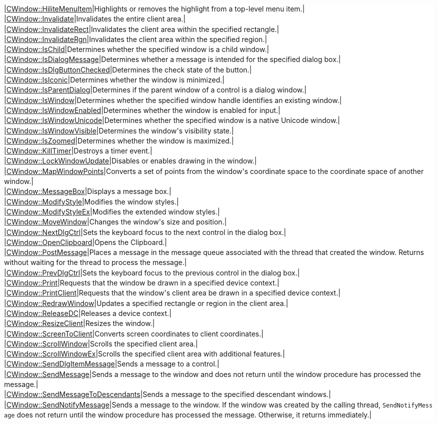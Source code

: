 |[CWindow::HiliteMenuItem](../vs140/cwindow--hilitemenuitem.md)|Highlights or removes the highlight from a top-level menu item.|  
|[CWindow::Invalidate](../vs140/cwindow--invalidate.md)|Invalidates the entire client area.|  
|[CWindow::InvalidateRect](../vs140/cwindow--invalidaterect.md)|Invalidates the client area within the specified rectangle.|  
|[CWindow::InvalidateRgn](../vs140/cwindow--invalidatergn.md)|Invalidates the client area within the specified region.|  
|[CWindow::IsChild](../vs140/cwindow--ischild.md)|Determines whether the specified window is a child window.|  
|[CWindow::IsDialogMessage](../vs140/cwindow--isdialogmessage.md)|Determines whether a message is intended for the specified dialog box.|  
|[CWindow::IsDlgButtonChecked](../vs140/cwindow--isdlgbuttonchecked.md)|Determines the check state of the button.|  
|[CWindow::IsIconic](../vs140/cwindow--isiconic.md)|Determines whether the window is minimized.|  
|[CWindow::IsParentDialog](../vs140/cwindow--isparentdialog.md)|Determines if the parent window of a control is a dialog window.|  
|[CWindow::IsWindow](../vs140/cwindow--iswindow.md)|Determines whether the specified window handle identifies an existing window.|  
|[CWindow::IsWindowEnabled](../vs140/cwindow--iswindowenabled.md)|Determines whether the window is enabled for input.|  
|[CWindow::IsWindowUnicode](../vs140/cwindow--iswindowunicode.md)|Determines whether the specified window is a native Unicode window.|  
|[CWindow::IsWindowVisible](../vs140/cwindow--iswindowvisible.md)|Determines the window's visibility state.|  
|[CWindow::IsZoomed](../vs140/cwindow--iszoomed.md)|Determines whether the window is maximized.|  
|[CWindow::KillTimer](../vs140/cwindow--killtimer.md)|Destroys a timer event.|  
|[CWindow::LockWindowUpdate](../vs140/cwindow--lockwindowupdate.md)|Disables or enables drawing in the window.|  
|[CWindow::MapWindowPoints](../vs140/cwindow--mapwindowpoints.md)|Converts a set of points from the window's coordinate space to the coordinate space of another window.|  
|[CWindow::MessageBox](../vs140/cwindow--messagebox.md)|Displays a message box.|  
|[CWindow::ModifyStyle](../vs140/cwindow--modifystyle.md)|Modifies the window styles.|  
|[CWindow::ModifyStyleEx](../vs140/cwindow--modifystyleex.md)|Modifies the extended window styles.|  
|[CWindow::MoveWindow](../vs140/cwindow--movewindow.md)|Changes the window's size and position.|  
|[CWindow::NextDlgCtrl](../vs140/cwindow--nextdlgctrl.md)|Sets the keyboard focus to the next control in the dialog box.|  
|[CWindow::OpenClipboard](../vs140/cwindow--openclipboard.md)|Opens the Clipboard.|  
|[CWindow::PostMessage](../vs140/cwindow--postmessage.md)|Places a message in the message queue associated with the thread that created the window. Returns without waiting for the thread to process the message.|  
|[CWindow::PrevDlgCtrl](../vs140/cwindow--prevdlgctrl.md)|Sets the keyboard focus to the previous control in the dialog box.|  
|[CWindow::Print](../vs140/cwindow--print.md)|Requests that the window be drawn in a specified device context.|  
|[CWindow::PrintClient](../vs140/cwindow--printclient.md)|Requests that the window's client area be drawn in a specified device context.|  
|[CWindow::RedrawWindow](../vs140/cwindow--redrawwindow.md)|Updates a specified rectangle or region in the client area.|  
|[CWindow::ReleaseDC](../vs140/cwindow--releasedc.md)|Releases a device context.|  
|[CWindow::ResizeClient](../vs140/cwindow--resizeclient.md)|Resizes the window.|  
|[CWindow::ScreenToClient](../vs140/cwindow--screentoclient.md)|Converts screen coordinates to client coordinates.|  
|[CWindow::ScrollWindow](../vs140/cwindow--scrollwindow.md)|Scrolls the specified client area.|  
|[CWindow::ScrollWindowEx](../vs140/cwindow--scrollwindowex.md)|Scrolls the specified client area with additional features.|  
|[CWindow::SendDlgItemMessage](../vs140/cwindow--senddlgitemmessage.md)|Sends a message to a control.|  
|[CWindow::SendMessage](../vs140/cwindow--sendmessage.md)|Sends a message to the window and does not return until the window procedure has processed the message.|  
|[CWindow::SendMessageToDescendants](../vs140/cwindow--sendmessagetodescendants.md)|Sends a message to the specified descendant windows.|  
|[CWindow::SendNotifyMessage](../vs140/cwindow--sendnotifymessage.md)|Sends a message to the window. If the window was created by the calling thread, `SendNotifyMessage` does not return until the window procedure has processed the message. Otherwise, it returns immediately.|  